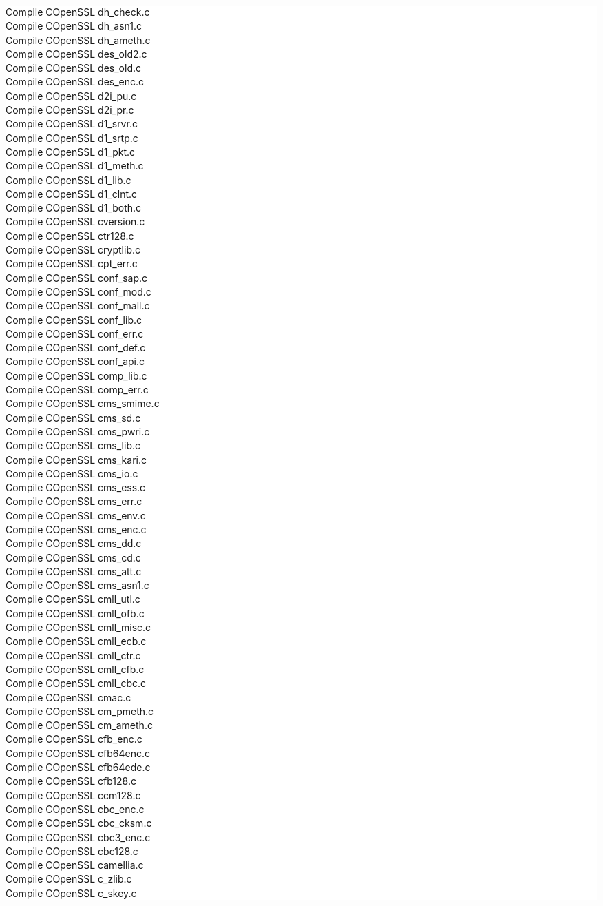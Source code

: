 Compile COpenSSL dh_check.c<br/>
Compile COpenSSL dh_asn1.c<br/>
Compile COpenSSL dh_ameth.c<br/>
Compile COpenSSL des_old2.c<br/>
Compile COpenSSL des_old.c<br/>
Compile COpenSSL des_enc.c<br/>
Compile COpenSSL d2i_pu.c<br/>
Compile COpenSSL d2i_pr.c<br/>
Compile COpenSSL d1_srvr.c<br/>
Compile COpenSSL d1_srtp.c<br/>
Compile COpenSSL d1_pkt.c<br/>
Compile COpenSSL d1_meth.c<br/>
Compile COpenSSL d1_lib.c<br/>
Compile COpenSSL d1_clnt.c<br/>
Compile COpenSSL d1_both.c<br/>
Compile COpenSSL cversion.c<br/>
Compile COpenSSL ctr128.c<br/>
Compile COpenSSL cryptlib.c<br/>
Compile COpenSSL cpt_err.c<br/>
Compile COpenSSL conf_sap.c<br/>
Compile COpenSSL conf_mod.c<br/>
Compile COpenSSL conf_mall.c<br/>
Compile COpenSSL conf_lib.c<br/>
Compile COpenSSL conf_err.c<br/>
Compile COpenSSL conf_def.c<br/>
Compile COpenSSL conf_api.c<br/>
Compile COpenSSL comp_lib.c<br/>
Compile COpenSSL comp_err.c<br/>
Compile COpenSSL cms_smime.c<br/>
Compile COpenSSL cms_sd.c<br/>
Compile COpenSSL cms_pwri.c<br/>
Compile COpenSSL cms_lib.c<br/>
Compile COpenSSL cms_kari.c<br/>
Compile COpenSSL cms_io.c<br/>
Compile COpenSSL cms_ess.c<br/>
Compile COpenSSL cms_err.c<br/>
Compile COpenSSL cms_env.c<br/>
Compile COpenSSL cms_enc.c<br/>
Compile COpenSSL cms_dd.c<br/>
Compile COpenSSL cms_cd.c<br/>
Compile COpenSSL cms_att.c<br/>
Compile COpenSSL cms_asn1.c<br/>
Compile COpenSSL cmll_utl.c<br/>
Compile COpenSSL cmll_ofb.c<br/>
Compile COpenSSL cmll_misc.c<br/>
Compile COpenSSL cmll_ecb.c<br/>
Compile COpenSSL cmll_ctr.c<br/>
Compile COpenSSL cmll_cfb.c<br/>
Compile COpenSSL cmll_cbc.c<br/>
Compile COpenSSL cmac.c<br/>
Compile COpenSSL cm_pmeth.c<br/>
Compile COpenSSL cm_ameth.c<br/>
Compile COpenSSL cfb_enc.c<br/>
Compile COpenSSL cfb64enc.c<br/>
Compile COpenSSL cfb64ede.c<br/>
Compile COpenSSL cfb128.c<br/>
Compile COpenSSL ccm128.c<br/>
Compile COpenSSL cbc_enc.c<br/>
Compile COpenSSL cbc_cksm.c<br/>
Compile COpenSSL cbc3_enc.c<br/>
Compile COpenSSL cbc128.c<br/>
Compile COpenSSL camellia.c<br/>
Compile COpenSSL c_zlib.c<br/>
Compile COpenSSL c_skey.c<br/>